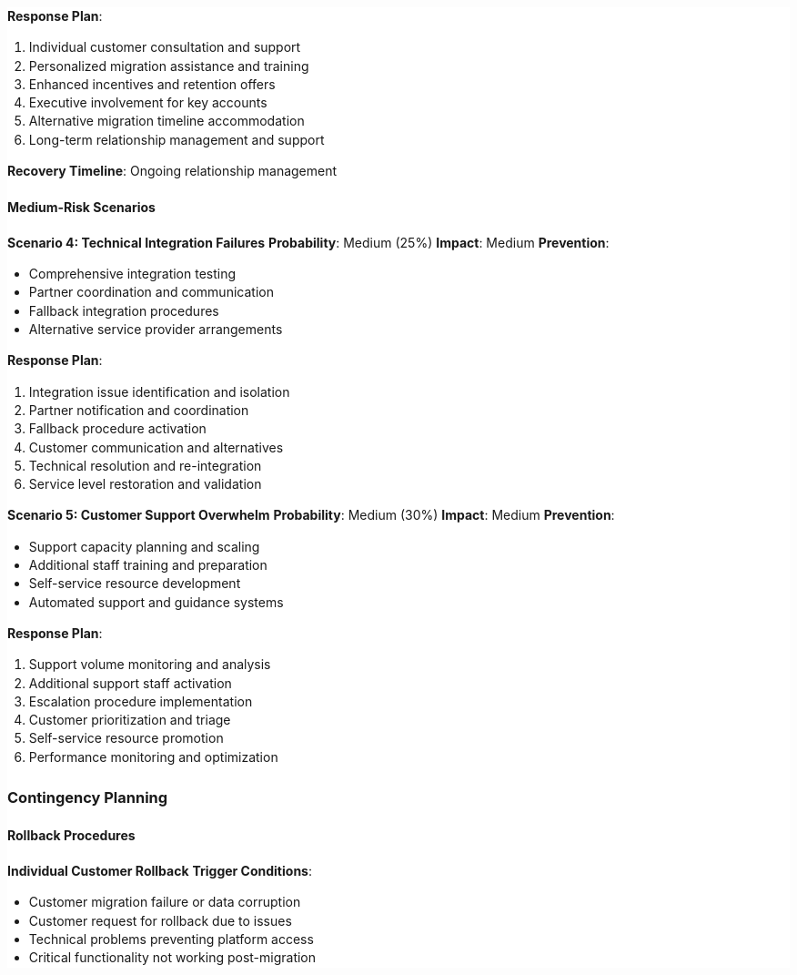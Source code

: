 **Response Plan**:
1. Individual customer consultation and support
2. Personalized migration assistance and training
3. Enhanced incentives and retention offers
4. Executive involvement for key accounts
5. Alternative migration timeline accommodation
6. Long-term relationship management and support

**Recovery Timeline**: Ongoing relationship management

#### Medium-Risk Scenarios

**Scenario 4: Technical Integration Failures**
**Probability**: Medium (25%)
**Impact**: Medium
**Prevention**:
- Comprehensive integration testing
- Partner coordination and communication
- Fallback integration procedures
- Alternative service provider arrangements

**Response Plan**:
1. Integration issue identification and isolation
2. Partner notification and coordination
3. Fallback procedure activation
4. Customer communication and alternatives
5. Technical resolution and re-integration
6. Service level restoration and validation

**Scenario 5: Customer Support Overwhelm**
**Probability**: Medium (30%)
**Impact**: Medium
**Prevention**:
- Support capacity planning and scaling
- Additional staff training and preparation
- Self-service resource development
- Automated support and guidance systems

**Response Plan**:
1. Support volume monitoring and analysis
2. Additional support staff activation
3. Escalation procedure implementation
4. Customer prioritization and triage
5. Self-service resource promotion
6. Performance monitoring and optimization

### Contingency Planning

#### Rollback Procedures

**Individual Customer Rollback**
**Trigger Conditions**:
- Customer migration failure or data corruption
- Customer request for rollback due to issues
- Technical problems preventing platform access
- Critical functionality not working post-migration

